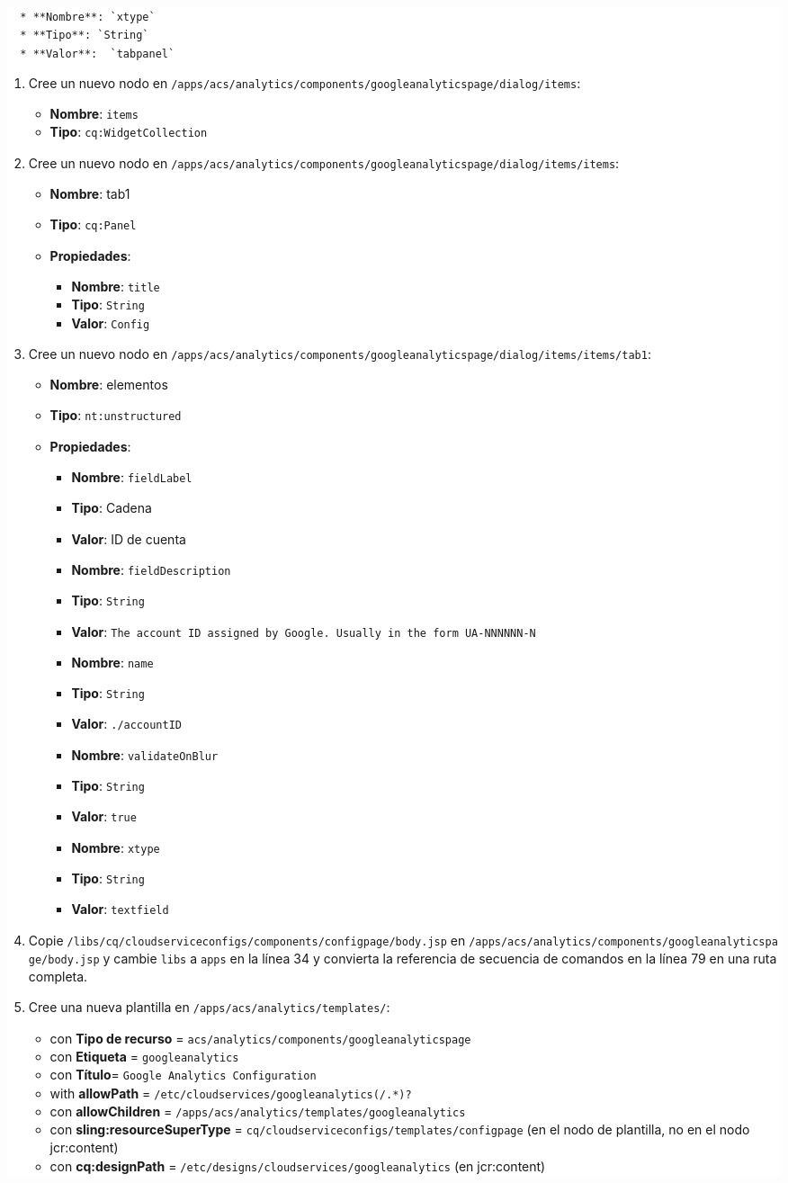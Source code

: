       * **Nombre**: `xtype`
      * **Tipo**: `String`
      * **Valor**:  `tabpanel`

1. Cree un nuevo nodo en `/apps/acs/analytics/components/googleanalyticspage/dialog/items`:

   * **Nombre**: `items`
   * **Tipo**: `cq:WidgetCollection`

1. Cree un nuevo nodo en `/apps/acs/analytics/components/googleanalyticspage/dialog/items/items`:

   * **Nombre**: tab1
   * **Tipo**: `cq:Panel`
   * **Propiedades**:

      * **Nombre**: `title`
      * **Tipo**: `String`
      * **Valor**:  `Config`

1. Cree un nuevo nodo en `/apps/acs/analytics/components/googleanalyticspage/dialog/items/items/tab1`:

   * **Nombre**: elementos
   * **Tipo**: `nt:unstructured`
   * **Propiedades**:

      * **Nombre**: `fieldLabel`
      * **Tipo**: Cadena
      * **Valor**: ID de cuenta

      * **Nombre**: `fieldDescription`
      * **Tipo**: `String`
      * **Valor**:  `The account ID assigned by Google. Usually in the form UA-NNNNNN-N`

      * **Nombre**: `name`
      * **Tipo**: `String`
      * **Valor**:  `./accountID`
      * **Nombre**: `validateOnBlur`
      * **Tipo**: `String`
      * **Valor**:  `true`
      * **Nombre**: `xtype`
      * **Tipo**: `String`
      * **Valor**:  `textfield`

1. Copie `/libs/cq/cloudserviceconfigs/components/configpage/body.jsp` en `/apps/acs/analytics/components/googleanalyticspage/body.jsp` y cambie `libs` a `apps` en la línea 34 y convierta la referencia de secuencia de comandos en la línea 79 en una ruta completa.
1. Cree una nueva plantilla en `/apps/acs/analytics/templates/`:

   * con **Tipo de recurso** = `acs/analytics/components/googleanalyticspage`
   * con **Etiqueta** = `googleanalytics`
   * con **Título**= `Google Analytics Configuration`
   * with **allowPath** = `/etc/cloudservices/googleanalytics(/.*)?`
   * con **allowChildren** = `/apps/acs/analytics/templates/googleanalytics`
   * con **sling:resourceSuperType** = `cq/cloudserviceconfigs/templates/configpage` (en el nodo de plantilla, no en el nodo jcr:content)
   * con **cq:designPath** = `/etc/designs/cloudservices/googleanalytics` (en jcr:content)
